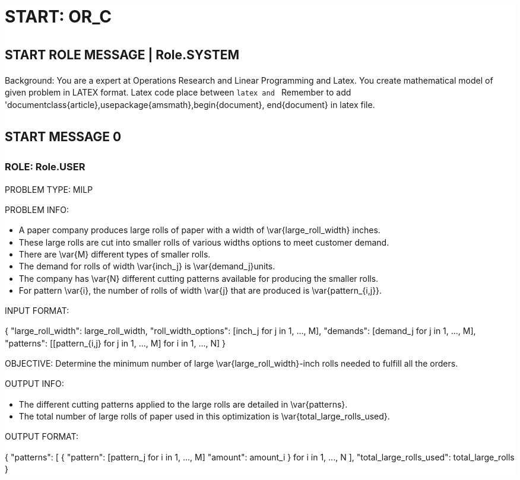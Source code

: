 # START: OR_C 
## START ROLE MESSAGE | Role.SYSTEM 
Background: You are a expert at Operations Research and Linear Programming and Latex. You create mathematical model of given problem in LATEX format. Latex code place between ```latex and ``` Remember to add 'documentclass{article},usepackage{amsmath},begin{document}, end{document} in latex file. 
## START MESSAGE 0 
### ROLE: Role.USER
<DESCRIPTION>
PROBLEM TYPE: MILP

PROBLEM INFO:

- A paper company produces large rolls of paper with a width of \var{large_roll_width} inches.
- These large rolls are cut into smaller rolls of various widths options to meet customer demand.
- There are \var{M} different types of smaller rolls.
- The demand for rolls of width \var{inch_j} ​is \var{demand_j}​ units.
- The company has \var{N} different cutting patterns available for producing the smaller rolls.
- For pattern \var{i}, the number of rolls of width \var{j} that are produced is \var{pattern_{i,j}}.

INPUT FORMAT: 

{
    "large_roll_width": large_roll_width,
    "roll_width_options": [inch_j for j in 1, ..., M],
    "demands": [demand_j for j in 1, ..., M],
    "patterns": [[pattern_{i,j} for j in 1, ..., M] for i in 1, ..., N]
}

OBJECTIVE: Determine the minimum number of large \var{large_roll_width}-inch rolls needed to fulfill all the orders.

OUTPUT INFO:

- The different cutting patterns applied to the large rolls are detailed in \var{patterns}.
- The total number of large rolls of paper used in this optimization is \var{total_large_rolls_used}.

OUTPUT FORMAT:

{
    "patterns": [
        {
         "pattern": [pattern_j for i in 1, ..., M]
         "amount": amount_i
        }
        for i in 1, ..., N
    ],
    "total_large_rolls_used": total_large_rolls
}
</DESCRIPTION>

